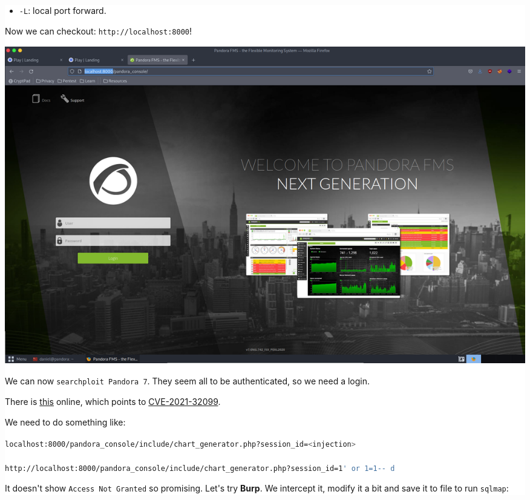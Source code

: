 - `-L`: local port forward.

Now we can checkout: `http://localhost:8000`!

![](notes/images/Screenshot%20from%202022-07-18%2012-44-31.png)

We can now `searchploit Pandora 7`. They seem all to be authenticated, so we need a login.

There is [this](https://blog.sonarsource.com/pandora-fms-742-critical-code-vulnerabilities-explained/) online, which points to [CVE-2021-32099](https://github.com/ibnuuby/CVE-2021-32099).

We need to do something like:

```bash
localhost:8000/pandora_console/include/chart_generator.php?session_id=<injection>

http://localhost:8000/pandora_console/include/chart_generator.php?session_id=1' or 1=1-- d
```

It doesn't show `Access Not Granted` so promising. Let's try **Burp**. We intercept it, modify it a bit and save it to file to run `sqlmap`:
